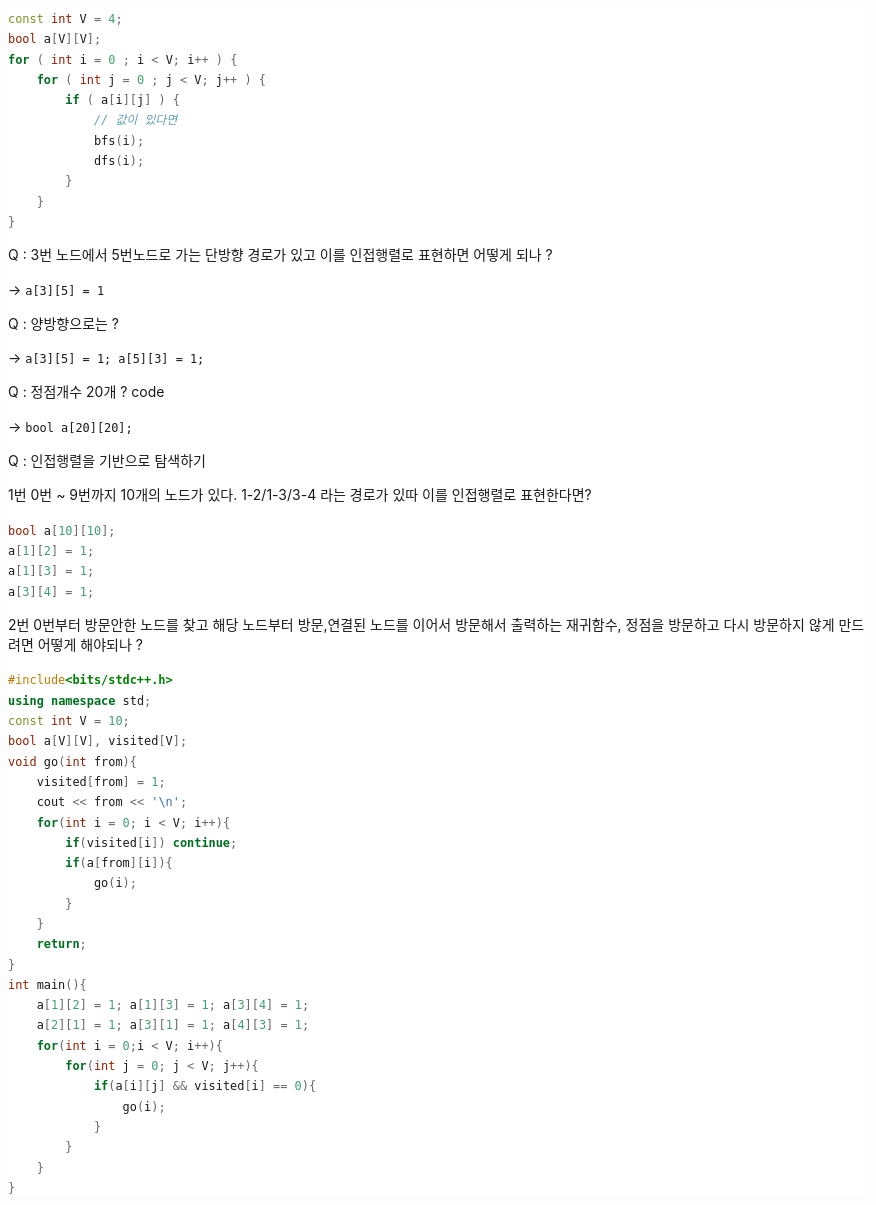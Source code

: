 ```cpp
const int V = 4;
bool a[V][V];
for ( int i = 0 ; i < V; i++ ) {
	for ( int j = 0 ; j < V; j++ ) {
		if ( a[i][j] ) {
			// 값이 있다면
			bfs(i);
			dfs(i);
		}
	}
}
```

Q : 3번 노드에서 5번노드로 가는 단방향 경로가 있고 이를 인접행렬로 표현하면 어떻게 되나 ?

→ `a[3][5] = 1`

Q : 양방향으로는 ?

→ `a[3][5] = 1; a[5][3] = 1;`

Q : 정점개수 20개 ? code

→ `bool a[20][20];`

Q : 인접행렬을 기반으로 탐색하기

1번 0번 ~ 9번까지 10개의 노드가 있다. 1-2/1-3/3-4 라는 경로가 있따 이를 인접행렬로 표현한다면?

```cpp
bool a[10][10];
a[1][2] = 1;
a[1][3] = 1;
a[3][4] = 1;
```

2번 0번부터 방문안한 노드를 찾고 해당 노드부터 방문,연결된 노드를 이어서 방문해서 출력하는 재귀함수, 정점을 방문하고 다시 방문하지 않게 만드려면 어떻게 해야되나 ?

```cpp
#include<bits/stdc++.h>
using namespace std; 
const int V = 10;
bool a[V][V], visited[V];
void go(int from){ 
	visited[from] = 1; 
	cout << from << '\n';
	for(int i = 0; i < V; i++){
		if(visited[i]) continue;
		if(a[from][i]){ 
			go(i);
		}
	}
	return;
}
int main(){
	a[1][2] = 1; a[1][3] = 1; a[3][4] = 1;
	a[2][1] = 1; a[3][1] = 1; a[4][3] = 1;
	for(int i = 0;i < V; i++){
		for(int j = 0; j < V; j++){
			if(a[i][j] && visited[i] == 0){
				go(i); 
			}
		}
	} 
}
```

